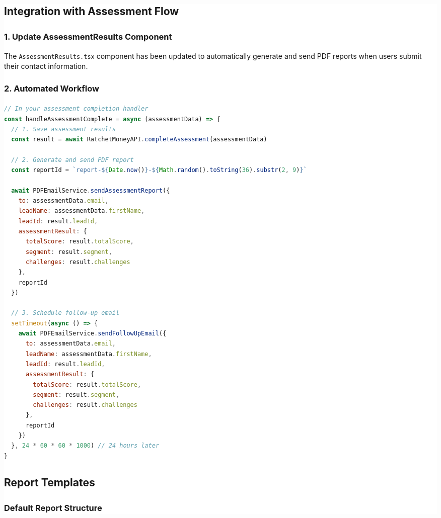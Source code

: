 ## Integration with Assessment Flow

### 1. Update AssessmentResults Component

The `AssessmentResults.tsx` component has been updated to automatically generate and send PDF reports when users submit their contact information.

### 2. Automated Workflow

```javascript
// In your assessment completion handler
const handleAssessmentComplete = async (assessmentData) => {
  // 1. Save assessment results
  const result = await RatchetMoneyAPI.completeAssessment(assessmentData)
  
  // 2. Generate and send PDF report
  const reportId = `report-${Date.now()}-${Math.random().toString(36).substr(2, 9)}`
  
  await PDFEmailService.sendAssessmentReport({
    to: assessmentData.email,
    leadName: assessmentData.firstName,
    leadId: result.leadId,
    assessmentResult: {
      totalScore: result.totalScore,
      segment: result.segment,
      challenges: result.challenges
    },
    reportId
  })
  
  // 3. Schedule follow-up email
  setTimeout(async () => {
    await PDFEmailService.sendFollowUpEmail({
      to: assessmentData.email,
      leadName: assessmentData.firstName,
      leadId: result.leadId,
      assessmentResult: {
        totalScore: result.totalScore,
        segment: result.segment,
        challenges: result.challenges
      },
      reportId
    })
  }, 24 * 60 * 60 * 1000) // 24 hours later
}
```

## Report Templates

### Default Report Structure
